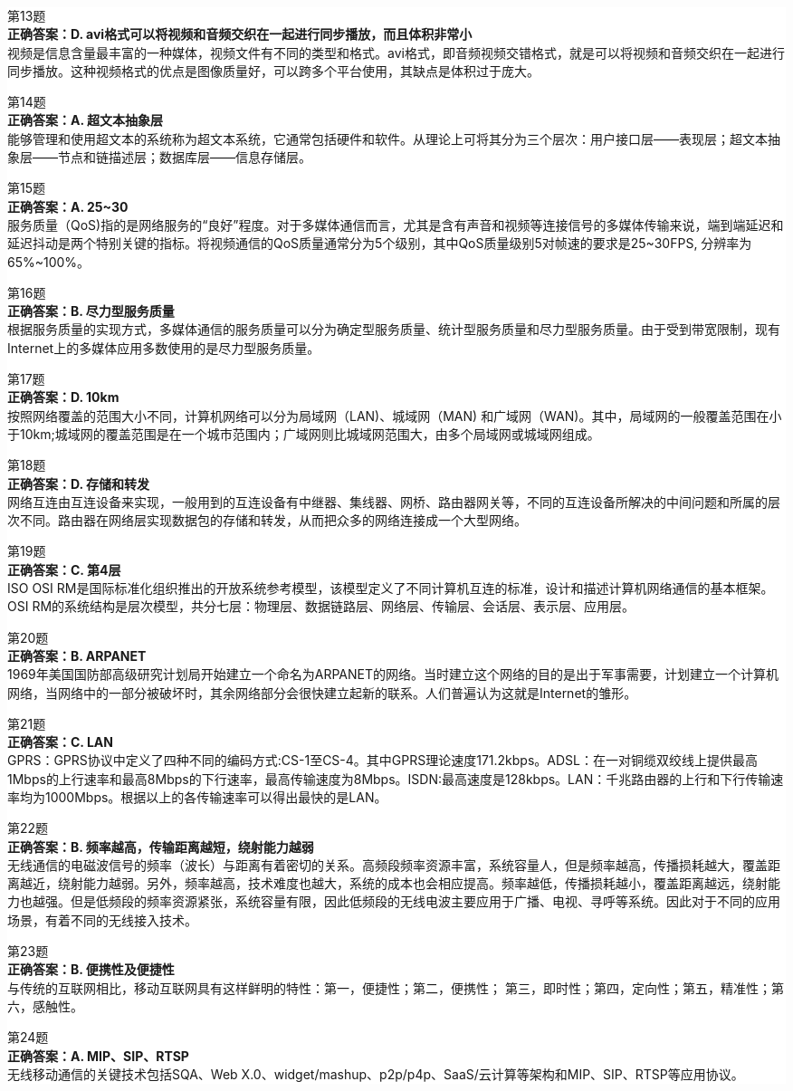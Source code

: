 第13题  
**正确答案：D. avi格式可以将视频和音频交织在一起进行同步播放，而且体积非常小**  
视频是信息含量最丰富的一种媒体，视频文件有不同的类型和格式。avi格式，即音频视频交错格式，就是可以将视频和音频交织在一起进行同步播放。这种视频格式的优点是图像质量好，可以跨多个平台使用，其缺点是体积过于庞大。  
  
第14题  
**正确答案：A. 超文本抽象层**  
能够管理和使用超文本的系统称为超文本系统，它通常包括硬件和软件。从理论上可将其分为三个层次：用户接口层——表现层；超文本抽象层——节点和链描述层；数据库层——信息存储层。  
  
第15题  
**正确答案：A. 25~30**  
服务质量（QoS)指的是网络服务的“良好”程度。对于多媒体通信而言，尤其是含有声音和视频等连接信号的多媒体传输来说，端到端延迟和延迟抖动是两个特别关键的指标。将视频通信的QoS质量通常分为5个级别，其中QoS质量级别5对帧速的要求是25~30FPS, 分辨率为65%~100%。  
  
第16题  
**正确答案：B. 尽力型服务质量**  
根据服务质量的实现方式，多媒体通信的服务质量可以分为确定型服务质量、统计型服务质量和尽力型服务质量。由于受到带宽限制，现有Internet上的多媒体应用多数使用的是尽力型服务质量。  
  
第17题  
**正确答案：D. 10km**  
按照网络覆盖的范围大小不同，计算机网络可以分为局域网（LAN)、城域网（MAN) 和广域网（WAN)。其中，局域网的一般覆盖范围在小于10km;城域网的覆盖范围是在一个城市范围内；广域网则比城域网范围大，由多个局域网或城域网组成。  
  
第18题  
**正确答案：D. 存储和转发**  
网络互连由互连设备来实现，一般用到的互连设备有中继器、集线器、网桥、路由器网关等，不同的互连设备所解决的中间问题和所属的层次不同。路由器在网络层实现数据包的存储和转发，从而把众多的网络连接成一个大型网络。  
  
第19题  
**正确答案：C. 第4层**  
ISO OSI RM是国际标准化组织推出的开放系统参考模型，该模型定义了不同计算机互连的标准，设计和描述计算机网络通信的基本框架。OSI RM的系统结构是层次模型，共分七层：物理层、数据链路层、网络层、传输层、会话层、表示层、应用层。  
  
第20题  
**正确答案：B. ARPANET**  
1969年美国国防部高级研究计划局开始建立一个命名为ARPANET的网络。当时建立这个网络的目的是出于军事需要，计划建立一个计算机网络，当网络中的一部分被破坏时，其余网络部分会很快建立起新的联系。人们普遍认为这就是Internet的雏形。  
  
第21题  
**正确答案：C. LAN**  
GPRS：GPRS协议中定义了四种不同的编码方式:CS-1至CS-4。其中GPRS理论速度171.2kbps。ADSL：在一对铜缆双绞线上提供最高1Mbps的上行速率和最高8Mbps的下行速率，最高传输速度为8Mbps。ISDN:最高速度是128kbps。LAN：千兆路由器的上行和下行传输速率均为1000Mbps。根据以上的各传输速率可以得出最快的是LAN。  
  
第22题  
**正确答案：B. 频率越高，传输距离越短，绕射能力越弱**  
无线通信的电磁波信号的频率（波长）与距离有着密切的关系。高频段频率资源丰富，系统容量人，但是频率越高，传播损耗越大，覆盖距离越近，绕射能力越弱。另外，频率越高，技术难度也越大，系统的成本也会相应提高。频率越低，传播损耗越小，覆盖距离越远，绕射能力也越强。但是低频段的频率资源紧张，系统容量有限，因此低频段的无线电波主要应用于广播、电视、寻呼等系统。因此对于不同的应用场景，有着不同的无线接入技术。  
  
第23题  
**正确答案：B. 便携性及便捷性**  
与传统的互联网相比，移动互联网具有这样鲜明的特性：第一，便捷性；第二，便携性； 第三，即时性；第四，定向性；第五，精准性；第六，感触性。  
  
第24题  
**正确答案：A. MIP、SIP、RTSP**  
无线移动通信的关键技术包括SQA、Web X.0、widget/mashup、p2p/p4p、SaaS/云计算等架构和MIP、SIP、RTSP等应用协议。  
  